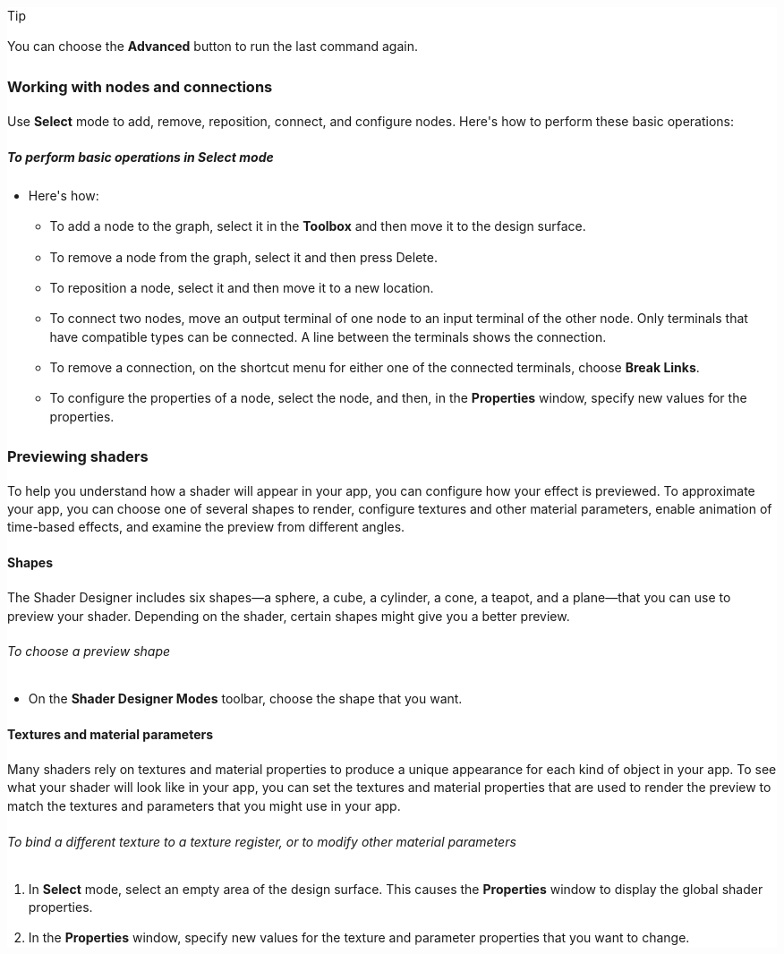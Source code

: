 > [!TIP]
> You can choose the **Advanced** button to run the last command again.

### Working with nodes and connections
 Use **Select** mode to add, remove, reposition, connect, and configure nodes. Here's how to perform these basic operations:

##### To perform basic operations in Select mode

- Here's how:

  - To add a node to the graph, select it in the **Toolbox** and then move it to the design surface.

  - To remove a node from the graph, select it and then press Delete.

  - To reposition a node, select it and then move it to a new location.

  - To connect two nodes, move an output terminal of one node to an input terminal of the other node. Only terminals that have compatible types can be connected. A line between the terminals shows the connection.

  - To remove a connection, on the shortcut menu for either one of the connected terminals, choose **Break Links**.

  - To configure the properties of a node, select the node, and then, in the **Properties** window, specify new values for the properties.

### Previewing shaders
 To help you understand how a shader will appear in your app, you can configure how your effect is previewed. To approximate your app, you can choose one of several shapes to render, configure textures and other material parameters, enable animation of time-based effects, and examine the preview from different angles.

#### Shapes
 The Shader Designer includes six shapes—a sphere, a cube, a cylinder, a cone, a teapot, and a plane—that you can use to preview your shader. Depending on the shader, certain shapes might give you a better preview.

###### To choose a preview shape

- On the **Shader Designer Modes** toolbar, choose the shape that you want.

#### <a name="WWS_MaterialParameters"></a> Textures and material parameters
 Many shaders rely on textures and material properties to produce a unique appearance for each kind of object in your app. To see what your shader will look like in your app, you can set the textures and material properties that are used to render the preview to match the textures and parameters that you might use in your app.

###### To bind a different texture to a texture register, or to modify other material parameters

1. In **Select** mode, select an empty area of the design surface. This causes the **Properties** window to display the global shader properties.

2. In the **Properties** window, specify new values for the texture and parameter properties that you want to change.
